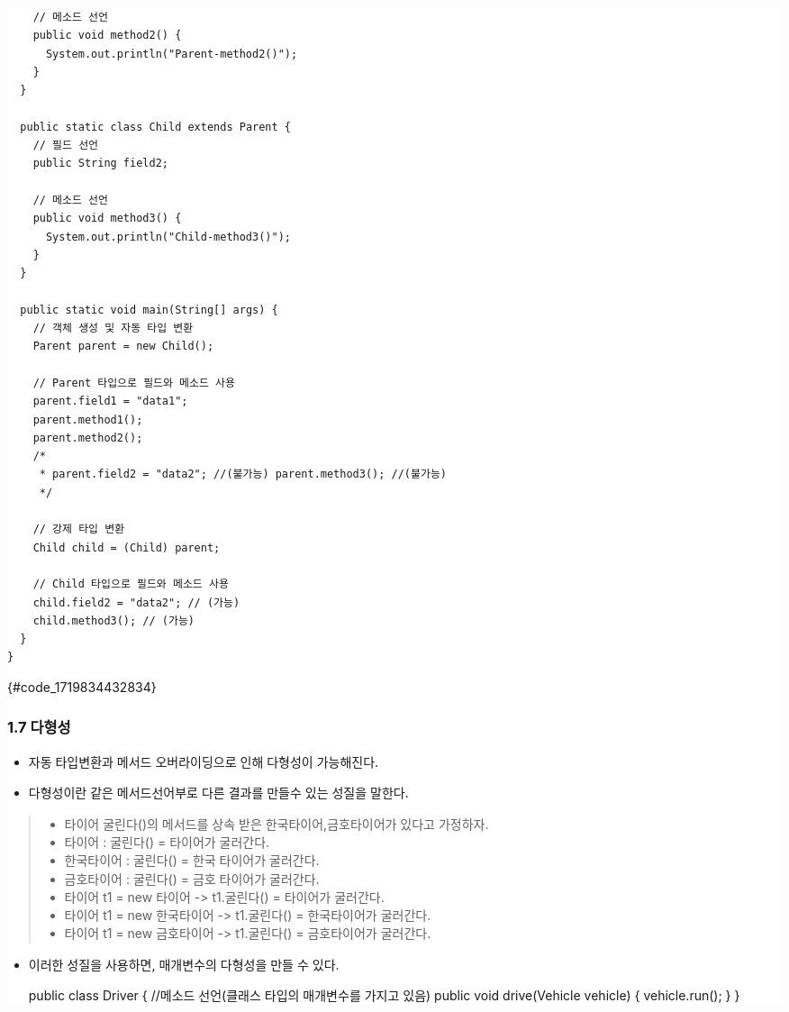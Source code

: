         // 메소드 선언
        public void method2() {
          System.out.println("Parent-method2()");
        }
      }

      public static class Child extends Parent {
        // 필드 선언
        public String field2;

        // 메소드 선언
        public void method3() {
          System.out.println("Child-method3()");
        }
      }

      public static void main(String[] args) {
        // 객체 생성 및 자동 타입 변환
        Parent parent = new Child();

        // Parent 타입으로 필드와 메소드 사용
        parent.field1 = "data1";
        parent.method1();
        parent.method2();
        /*
         * parent.field2 = "data2"; //(불가능) parent.method3(); //(불가능)
         */

        // 강제 타입 변환
        Child child = (Child) parent;

        // Child 타입으로 필드와 메소드 사용
        child.field2 = "data2"; // (가능)
        child.method3(); // (가능)
      }
    }

{#code_1719834432834}

### 1.7 다형성

- 자동 타입변환과 메서드 오버라이딩으로 인해 다형성이 가능해진다.

- 다형성이란 같은 메서드선어부로 다른 결과를 만들수 있는 성질을 말한다.
> - 타이어 굴린다()의 메서드를 상속 받은 한국타이어,금호타이어가 있다고 가정하자.  
> - 타이어 : 굴린다() = 타이어가 굴러간다.  
> - 한국타이어 : 굴린다() = 한국 타이어가 굴러간다.  
> - 금호타이어 : 굴린다() = 금호 타이어가 굴러간다.  
> - 타이어 t1 = new 타이어 -\> t1.굴린다() = 타이어가 굴러간다.  
> - 타이어 t1 = new 한국타이어 -\> t1.굴린다() = 한국타이어가 굴러간다.  
> - 타이어 t1 = new 금호타이어 -\> t1.굴린다() = 금호타이어가 굴러간다.

- 이러한 성질을 사용하면, 매개변수의 다형성을 만들 수 있다.

    public class Driver {
    	//메소드 선언(클래스 타입의 매개변수를 가지고 있음)
    	public void drive(Vehicle vehicle) {
    		vehicle.run();
    	}
    }
